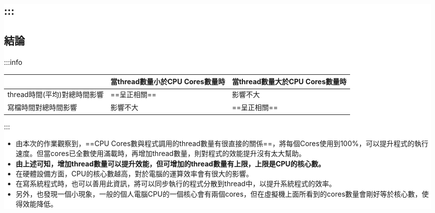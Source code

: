 :::
---
## 結論

:::info

|      | 當thread數量小於CPU Cores數量時 | 當thread數量大於CPU Cores數量時 |
| ---- | ------------------------------- | ------------------------------- |
| thread時間(平均)對總時間影響     |  ==呈正相關==                               |          影響不大                       |
| 寫檔時間對總時間影響 | 影響不大                            |==呈正相關==                            |
:::
* 由本次的作業觀察到，==CPU Cores數與程式調用的thread數量有很直接的關係==，將每個Cores使用到100%，可以提升程式的執行速度。但當cores已全數使用滿載時，再增加thread數量，則對程式的效能提升沒有太大幫助。
* **由上述可知，增加thread數量可以提升效能，但可增加的thread數量有上限，上限是CPU的核心數。**
* 在硬體設備方面，CPU的核心數越高，對於電腦的運算效率會有很大的影響。
* 在寫系統程式時，也可以善用此資訊，將可以同步執行的程式分散到thread中，以提升系統程式的效率。
* 另外，也發現一個小現象，一般的個人電腦CPU的一個核心會有兩個cores，但在虛擬機上面所看到的cores數量會剛好等於核心數，使得效能降低。



